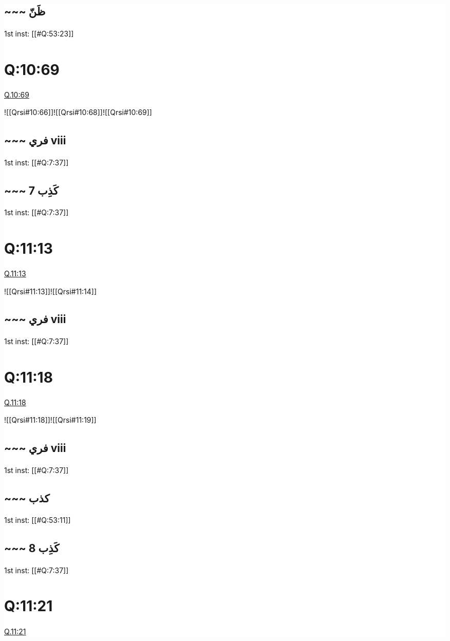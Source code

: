 ## ~~~ ظَنّ
1st inst: [[#Q:53:23]]


# Q:10:69
[Q.10:69](https://quran.com/10:69/tafsirs/ar-tafsir-al-tabari)

![[Qrsi#10:66]]![[Qrsi#10:68]]![[Qrsi#10:69]]

## ~~~ فري viii
1st inst: [[#Q:7:37]]


## ~~~ كَذِب 7
1st inst: [[#Q:7:37]]


# Q:11:13
[Q.11:13](https://quran.com/11:13/tafsirs/ar-tafsir-al-tabari)

![[Qrsi#11:13]]![[Qrsi#11:14]]

## ~~~ فري viii
1st inst: [[#Q:7:37]]


# Q:11:18
[Q.11:18](https://quran.com/11:18/tafsirs/ar-tafsir-al-tabari)

![[Qrsi#11:18]]![[Qrsi#11:19]]

## ~~~ فري viii
1st inst: [[#Q:7:37]]


## ~~~ كذب
1st inst: [[#Q:53:11]]


## ~~~ كَذِب 8
1st inst: [[#Q:7:37]]


# Q:11:21
[Q.11:21](https://quran.com/11:21/tafsirs/ar-tafsir-al-tabari)
